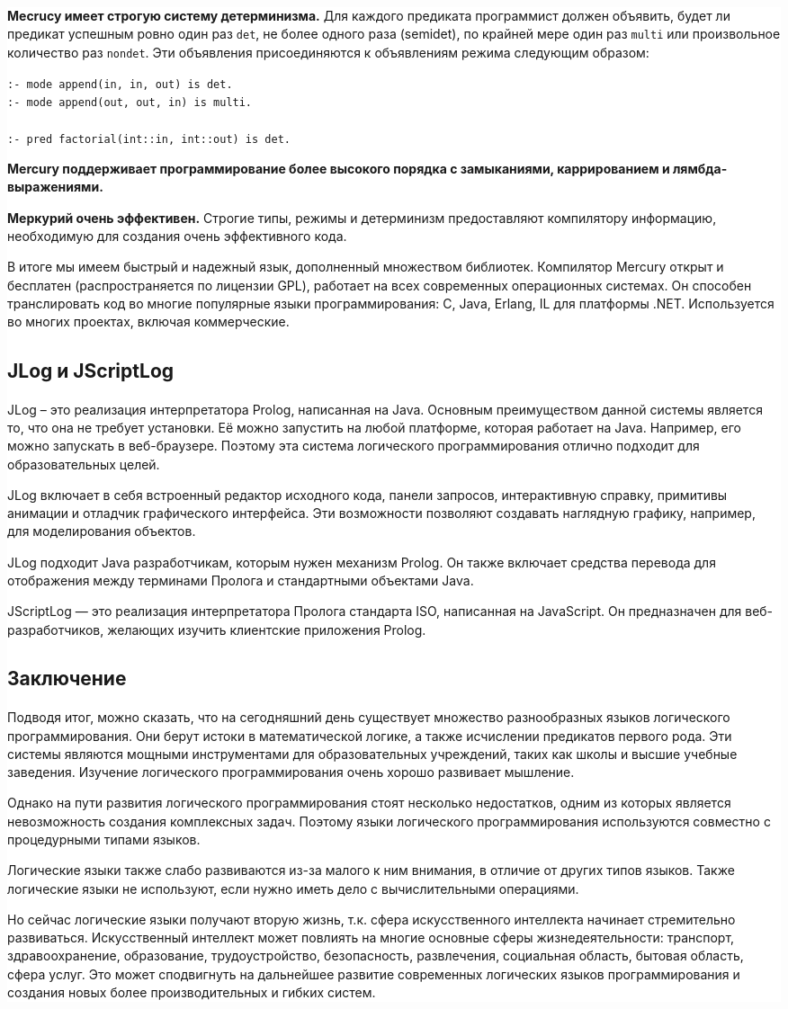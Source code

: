 **Mecrucy имеет строгую систему детерминизма.**
Для каждого предиката программист должен объявить, будет ли предикат успешным ровно один раз `det`, не более одного раза (semidet), по крайней мере один раз `multi` или произвольное количество раз `nondet`. Эти объявления присоединяются к объявлениям режима следующим образом:

```mercury
:- mode append(in, in, out) is det.
:- mode append(out, out, in) is multi.

:- pred factorial(int::in, int::out) is det.
```

**Mercury поддерживает программирование более высокого порядка с замыканиями, каррированием и лямбда-выражениями.**

**Меркурий очень эффективен.** Строгие типы, режимы и детерминизм предоставляют компилятору информацию, необходимую для создания очень эффективного кода.

В итоге мы имеем быстрый и надежный язык, дополненный множеством библиотек. Компилятор Mercury открыт и бесплатен (распространяется по лицензии GPL), работает на всех современных операционных системах. Он способен транслировать код во многие популярные языки программирования: C, Java, Erlang, IL для платформы .NET. Используется во многих проектах, включая коммерческие.

## JLog и JScriptLog

JLog – это реализация интерпретатора Prolog, написанная на Java. Основным преимуществом данной системы является то, что она не требует установки. Её можно запустить на любой платформе, которая работает на Java. Например, его можно запускать в веб-браузере. Поэтому эта система логического программирования отлично подходит для образовательных целей.

JLog включает в себя встроенный редактор исходного кода, панели запросов, интерактивную справку, примитивы анимации и отладчик графического интерфейса. Эти возможности позволяют создавать наглядную графику, например, для моделирования объектов. 

JLog подходит Java разработчикам, которым нужен механизм Prolog. Он также включает средства перевода для отображения между терминами Пролога и стандартными объектами Java.

JScriptLog — это реализация интерпретатора Пролога стандарта ISO, написанная на JavaScript. Он предназначен для веб-разработчиков, желающих изучить клиентские приложения Prolog.

## Заключение 

Подводя итог, можно сказать, что на сегодняшний день существует множество разнообразных языков логического программирования. Они берут истоки в математической логике, а также исчислении предикатов первого рода. Эти системы являются мощными инструментами для образовательных учреждений, таких как школы и высшие учебные заведения. Изучение логического программирования очень хорошо развивает мышление.

Однако на пути развития логического программирования стоят несколько недостатков, одним из которых является невозможность создания комплексных задач. Поэтому языки логического программирования используются совместно с процедурными типами языков. 

Логические языки также слабо развиваются из-за малого к ним внимания, в отличие от других типов языков. Также логические языки не используют, если нужно иметь дело с вычислительными операциями.

Но сейчас логические языки получают вторую жизнь, т.к. сфера искусственного интеллекта начинает стремительно развиваться. Искусственный интеллект может повлиять на многие основные сферы жизнедеятельности: транспорт, здравоохранение, образование, трудоустройство, безопасность, развлечения, социальная область, бытовая область, сфера услуг. Это может сподвигнуть на дальнейшее развитие современных логических языков программирования и создания новых более производительных и гибких систем.
